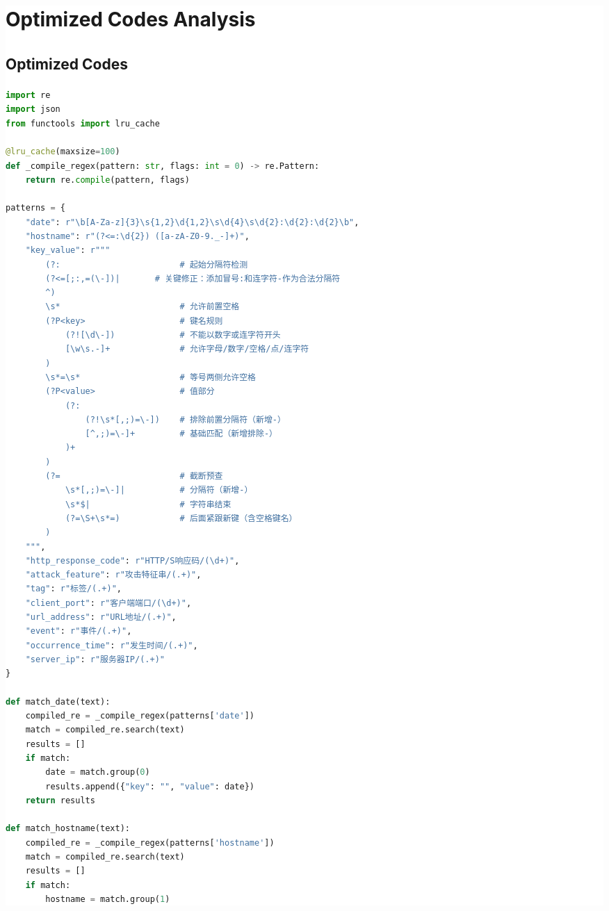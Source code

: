 # Optimized Codes Analysis
## Optimized Codes
```python
import re
import json
from functools import lru_cache

@lru_cache(maxsize=100)
def _compile_regex(pattern: str, flags: int = 0) -> re.Pattern:
    return re.compile(pattern, flags)

patterns = {
    "date": r"\b[A-Za-z]{3}\s{1,2}\d{1,2}\s\d{4}\s\d{2}:\d{2}:\d{2}\b",
    "hostname": r"(?<=:\d{2}) ([a-zA-Z0-9._-]+)",
    "key_value": r"""
        (?:                        # 起始分隔符检测
        (?<=[;:,=(\-])|       # 关键修正：添加冒号:和连字符-作为合法分隔符
        ^)
        \s*                        # 允许前置空格
        (?P<key>                   # 键名规则
            (?![\d\-])             # 不能以数字或连字符开头
            [\w\s.-]+              # 允许字母/数字/空格/点/连字符
        )
        \s*=\s*                    # 等号两侧允许空格
        (?P<value>                 # 值部分
            (?:                   
                (?!\s*[,;)=\-])    # 排除前置分隔符（新增-）
                [^,;)=\-]+         # 基础匹配（新增排除-）
            )+
        )
        (?=                        # 截断预查
            \s*[,;)=\-]|           # 分隔符（新增-）
            \s*$|                  # 字符串结束
            (?=\S+\s*=)            # 后面紧跟新键（含空格键名）
        )
    """,
    "http_response_code": r"HTTP/S响应码/(\d+)",
    "attack_feature": r"攻击特征串/(.+)",
    "tag": r"标签/(.+)",
    "client_port": r"客户端端口/(\d+)",
    "url_address": r"URL地址/(.+)",
    "event": r"事件/(.+)",
    "occurrence_time": r"发生时间/(.+)",
    "server_ip": r"服务器IP/(.+)"
}

def match_date(text):
    compiled_re = _compile_regex(patterns['date'])
    match = compiled_re.search(text)
    results = []
    if match:
        date = match.group(0)
        results.append({"key": "", "value": date})
    return results

def match_hostname(text):
    compiled_re = _compile_regex(patterns['hostname'])
    match = compiled_re.search(text)
    results = []
    if match:
        hostname = match.group(1)
```
